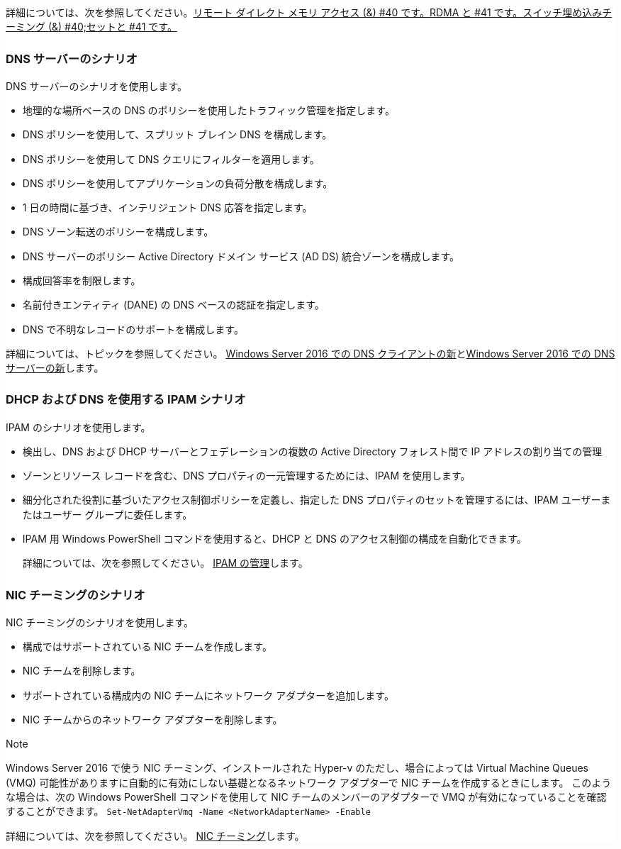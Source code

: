 詳細については、次を参照してください。[リモート ダイレクト メモリ アクセス (&) #40 です。RDMA と #41 です。スイッチ埋め込みチーミング (&) #40;セットと #41 です。](../virtualization/hyper-v-virtual-switch/RDMA-and-Switch-Embedded-Teaming.md)  
  
### <a name="bkmk_dns"></a>DNS サーバーのシナリオ

DNS サーバーのシナリオを使用します。  
  
-   地理的な場所ベースの DNS のポリシーを使用したトラフィック管理を指定します。  
  
-   DNS ポリシーを使用して、スプリット ブレイン DNS を構成します。  
  
-   DNS ポリシーを使用して DNS クエリにフィルターを適用します。  
  
-   DNS ポリシーを使用してアプリケーションの負荷分散を構成します。  
  
-   1 日の時間に基づき、インテリジェント DNS 応答を指定します。  
  
-   DNS ゾーン転送のポリシーを構成します。  
  
-   DNS サーバーのポリシー Active Directory ドメイン サービス (AD DS) 統合ゾーンを構成します。  
  
-   構成回答率を制限します。  
  
-   名前付きエンティティ (DANE) の DNS ベースの認証を指定します。  
  
-   DNS で不明なレコードのサポートを構成します。  
  
詳細については、トピックを参照してください。 [Windows Server 2016 での DNS クライアントの新](dns/What-s-New-in-DNS-Client.md)と[Windows Server 2016 での DNS サーバーの新](dns/What-s-New-in-DNS-Server.md)します。  
  
### <a name="bkmk_ipam"></a>DHCP および DNS を使用する IPAM シナリオ

IPAM のシナリオを使用します。  
  
-   検出し、DNS および DHCP サーバーとフェデレーションの複数の Active Directory フォレスト間で IP アドレスの割り当ての管理  
  
-   ゾーンとリソース レコードを含む、DNS プロパティの一元管理するためには、IPAM を使用します。  
  
-   細分化された役割に基づいたアクセス制御ポリシーを定義し、指定した DNS プロパティのセットを管理するには、IPAM ユーザーまたはユーザー グループに委任します。  
  
-   IPAM 用 Windows PowerShell コマンドを使用すると、DHCP と DNS のアクセス制御の構成を自動化できます。  
  
    詳細については、次を参照してください。 [IPAM の管理](technologies/ipam/Manage-IPAM.md)します。  
  
### <a name="bkmk_nicteam"></a>NIC チーミングのシナリオ

NIC チーミングのシナリオを使用します。  
  
-   構成ではサポートされている NIC チームを作成します。  
  
-   NIC チームを削除します。  
  
-   サポートされている構成内の NIC チームにネットワーク アダプターを追加します。  
  
-   NIC チームからのネットワーク アダプターを削除します。  
  
> [!NOTE]  
> Windows Server 2016 で使う NIC チーミング、インストールされた Hyper-v のただし、場合によっては Virtual Machine Queues (VMQ) 可能性がありますに自動的に有効にしない基礎となるネットワーク アダプターで NIC チームを作成するときにします。 このような場合は、次の Windows PowerShell コマンドを使用して NIC チームのメンバーのアダプターで VMQ が有効になっていることを確認することができます。 `Set-NetAdapterVmq -Name <NetworkAdapterName> -Enable`  

詳細については、次を参照してください。 [NIC チーミング](technologies/nic-teaming/NIC-Teaming.md)します。 
